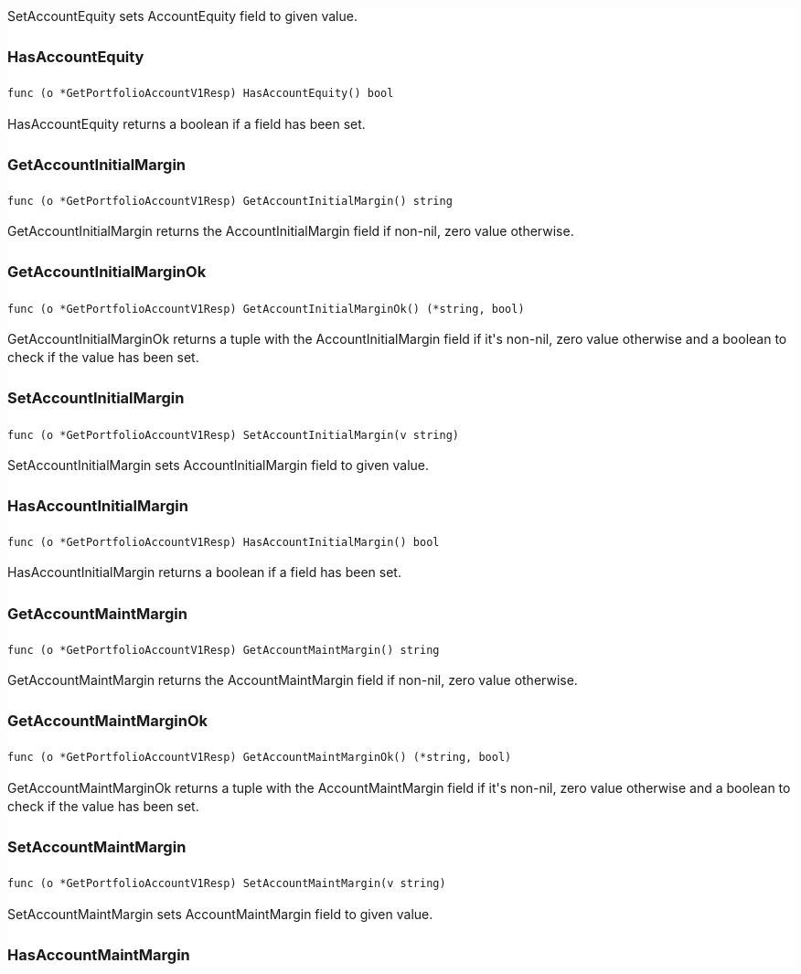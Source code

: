 SetAccountEquity sets AccountEquity field to given value.

### HasAccountEquity

`func (o *GetPortfolioAccountV1Resp) HasAccountEquity() bool`

HasAccountEquity returns a boolean if a field has been set.

### GetAccountInitialMargin

`func (o *GetPortfolioAccountV1Resp) GetAccountInitialMargin() string`

GetAccountInitialMargin returns the AccountInitialMargin field if non-nil, zero value otherwise.

### GetAccountInitialMarginOk

`func (o *GetPortfolioAccountV1Resp) GetAccountInitialMarginOk() (*string, bool)`

GetAccountInitialMarginOk returns a tuple with the AccountInitialMargin field if it's non-nil, zero value otherwise
and a boolean to check if the value has been set.

### SetAccountInitialMargin

`func (o *GetPortfolioAccountV1Resp) SetAccountInitialMargin(v string)`

SetAccountInitialMargin sets AccountInitialMargin field to given value.

### HasAccountInitialMargin

`func (o *GetPortfolioAccountV1Resp) HasAccountInitialMargin() bool`

HasAccountInitialMargin returns a boolean if a field has been set.

### GetAccountMaintMargin

`func (o *GetPortfolioAccountV1Resp) GetAccountMaintMargin() string`

GetAccountMaintMargin returns the AccountMaintMargin field if non-nil, zero value otherwise.

### GetAccountMaintMarginOk

`func (o *GetPortfolioAccountV1Resp) GetAccountMaintMarginOk() (*string, bool)`

GetAccountMaintMarginOk returns a tuple with the AccountMaintMargin field if it's non-nil, zero value otherwise
and a boolean to check if the value has been set.

### SetAccountMaintMargin

`func (o *GetPortfolioAccountV1Resp) SetAccountMaintMargin(v string)`

SetAccountMaintMargin sets AccountMaintMargin field to given value.

### HasAccountMaintMargin
